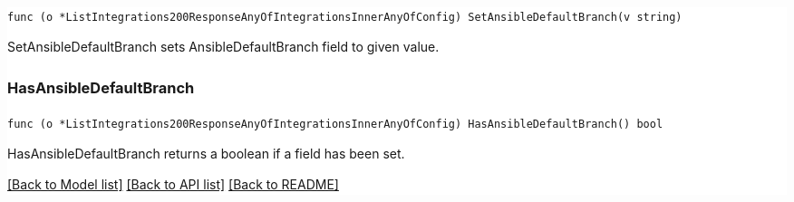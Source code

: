 `func (o *ListIntegrations200ResponseAnyOfIntegrationsInnerAnyOfConfig) SetAnsibleDefaultBranch(v string)`

SetAnsibleDefaultBranch sets AnsibleDefaultBranch field to given value.

### HasAnsibleDefaultBranch

`func (o *ListIntegrations200ResponseAnyOfIntegrationsInnerAnyOfConfig) HasAnsibleDefaultBranch() bool`

HasAnsibleDefaultBranch returns a boolean if a field has been set.


[[Back to Model list]](../README.md#documentation-for-models) [[Back to API list]](../README.md#documentation-for-api-endpoints) [[Back to README]](../README.md)


